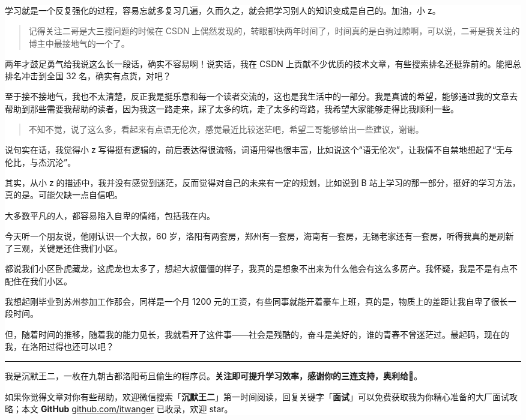 学习就是一个反复强化的过程，容易忘就多复习几遍，久而久之，就会把学习别人的知识变成是自己的。加油，小 z。

>记得关注二哥是大三搜问题的时候在 CSDN 上偶然发现的，转眼都快两年时间了，时间真的是白驹过隙啊，可以说，二哥是我关注的博主中最接地气的一个了。

两年才鼓足勇气给我说这么长一段话，确实不容易啊！说实话，我在 CSDN 上贡献不少优质的技术文章，有些搜索排名还挺靠前的。能把总排名冲击到全国 32 名，确实有点货，对吧？

至于接不接地气，我也不太清楚，反正我是挺乐意和每一个读者交流的，这也是我生活中的一部分。我是真诚的希望，能够通过我的文章去帮助到那些需要我帮助的读者，因为我这一路走来，踩了太多的坑，走了太多的弯路，我希望大家能够走得比我顺利一些。

>不知不觉，说了这么多，看起来有点语无伦次，感觉最近比较迷茫吧，希望二哥能够给出一些建议，谢谢。

说句实在话，我觉得小 z 写得挺有逻辑的，前后表达得很流畅，词语用得也很丰富，比如说这个“语无伦次”，让我情不自禁地想起了“无与伦比，与杰沉沦”。

其实，从小 z 的描述中，我并没有感觉到迷茫，反而觉得对自己的未来有一定的规划，比如说到 B 站上学习的那一部分，挺好的学习方法，真的是。可能欠缺一点自信吧。

大多数平凡的人，都容易陷入自卑的情绪，包括我在内。

今天听一个朋友说，他刚认识一个大叔，60 岁，洛阳有两套房，郑州有一套房，海南有一套房，无锡老家还有一套房，听得我真的是刷新了三观，关键是还住我们小区。

都说我们小区卧虎藏龙，这虎龙也太多了，想起大叔僵僵的样子，我真的是想象不出来为什么他会有这么多房产。我怀疑，我是不是有点不配住在我们小区。

我想起刚毕业到苏州参加工作那会，同样是一个月 1200 元的工资，有些同事就能开着豪车上班，真的是，物质上的差距让我自卑了很长一段时间。

但，随着时间的推移，随着我的能力见长，我就看开了这件事——社会是残酷的，奋斗是美好的，谁的青春不曾迷茫过。最起码，现在的我，在洛阳过得也还可以吧？

-----

我是沉默王二，一枚在九朝古都洛阳苟且偷生的程序员。**关注即可提升学习效率，感谢你的三连支持，奥利给🌹**。

如果你觉得文章对你有些帮助，欢迎微信搜索「**沉默王二**」第一时间阅读，回复关键字「**面试**」可以免费获取我为你精心准备的大厂面试攻略；本文 **GitHub** [github.com/itwanger](https://github.com/itwanger/itwanger.github.io) 已收录，欢迎 star。